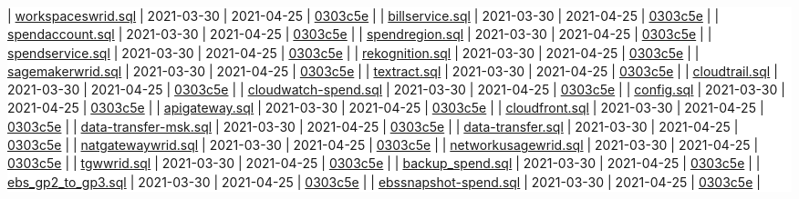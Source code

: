 | [workspaceswrid.sql](https://github.com/WALabsTest/testwalabs/blob/master/static/Cost/300_CUR_Queries/Code/End_User_Computing/workspaceswrid.sql) | 2021-03-30 | 2021-04-25 | [0303c5e](https://github.com/WALabsTest/testwalabs/commit/0303c5e837308d7fcaa668c274771668fc1d0645) |
| [billservice.sql](https://github.com/WALabsTest/testwalabs/blob/master/static/Cost/300_CUR_Queries/Code/Global/billservice.sql) | 2021-03-30 | 2021-04-25 | [0303c5e](https://github.com/WALabsTest/testwalabs/commit/0303c5e837308d7fcaa668c274771668fc1d0645) |
| [spendaccount.sql](https://github.com/WALabsTest/testwalabs/blob/master/static/Cost/300_CUR_Queries/Code/Global/spendaccount.sql) | 2021-03-30 | 2021-04-25 | [0303c5e](https://github.com/WALabsTest/testwalabs/commit/0303c5e837308d7fcaa668c274771668fc1d0645) |
| [spendregion.sql](https://github.com/WALabsTest/testwalabs/blob/master/static/Cost/300_CUR_Queries/Code/Global/spendregion.sql) | 2021-03-30 | 2021-04-25 | [0303c5e](https://github.com/WALabsTest/testwalabs/commit/0303c5e837308d7fcaa668c274771668fc1d0645) |
| [spendservice.sql](https://github.com/WALabsTest/testwalabs/blob/master/static/Cost/300_CUR_Queries/Code/Global/spendservice.sql) | 2021-03-30 | 2021-04-25 | [0303c5e](https://github.com/WALabsTest/testwalabs/commit/0303c5e837308d7fcaa668c274771668fc1d0645) |
| [rekognition.sql](https://github.com/WALabsTest/testwalabs/blob/master/static/Cost/300_CUR_Queries/Code/Machine_Learning/rekognition.sql) | 2021-03-30 | 2021-04-25 | [0303c5e](https://github.com/WALabsTest/testwalabs/commit/0303c5e837308d7fcaa668c274771668fc1d0645) |
| [sagemakerwrid.sql](https://github.com/WALabsTest/testwalabs/blob/master/static/Cost/300_CUR_Queries/Code/Machine_Learning/sagemakerwrid.sql) | 2021-03-30 | 2021-04-25 | [0303c5e](https://github.com/WALabsTest/testwalabs/commit/0303c5e837308d7fcaa668c274771668fc1d0645) |
| [textract.sql](https://github.com/WALabsTest/testwalabs/blob/master/static/Cost/300_CUR_Queries/Code/Machine_Learning/textract.sql) | 2021-03-30 | 2021-04-25 | [0303c5e](https://github.com/WALabsTest/testwalabs/commit/0303c5e837308d7fcaa668c274771668fc1d0645) |
| [cloudtrail.sql](https://github.com/WALabsTest/testwalabs/blob/master/static/Cost/300_CUR_Queries/Code/Management_&_Governance/cloudtrail.sql) | 2021-03-30 | 2021-04-25 | [0303c5e](https://github.com/WALabsTest/testwalabs/commit/0303c5e837308d7fcaa668c274771668fc1d0645) |
| [cloudwatch-spend.sql](https://github.com/WALabsTest/testwalabs/blob/master/static/Cost/300_CUR_Queries/Code/Management_&_Governance/cloudwatch-spend.sql) | 2021-03-30 | 2021-04-25 | [0303c5e](https://github.com/WALabsTest/testwalabs/commit/0303c5e837308d7fcaa668c274771668fc1d0645) |
| [config.sql](https://github.com/WALabsTest/testwalabs/blob/master/static/Cost/300_CUR_Queries/Code/Management_&_Governance/config.sql) | 2021-03-30 | 2021-04-25 | [0303c5e](https://github.com/WALabsTest/testwalabs/commit/0303c5e837308d7fcaa668c274771668fc1d0645) |
| [apigateway.sql](https://github.com/WALabsTest/testwalabs/blob/master/static/Cost/300_CUR_Queries/Code/Networking_&_Content_Delivery/apigateway.sql) | 2021-03-30 | 2021-04-25 | [0303c5e](https://github.com/WALabsTest/testwalabs/commit/0303c5e837308d7fcaa668c274771668fc1d0645) |
| [cloudfront.sql](https://github.com/WALabsTest/testwalabs/blob/master/static/Cost/300_CUR_Queries/Code/Networking_&_Content_Delivery/cloudfront.sql) | 2021-03-30 | 2021-04-25 | [0303c5e](https://github.com/WALabsTest/testwalabs/commit/0303c5e837308d7fcaa668c274771668fc1d0645) |
| [data-transfer-msk.sql](https://github.com/WALabsTest/testwalabs/blob/master/static/Cost/300_CUR_Queries/Code/Networking_&_Content_Delivery/data-transfer-msk.sql) | 2021-03-30 | 2021-04-25 | [0303c5e](https://github.com/WALabsTest/testwalabs/commit/0303c5e837308d7fcaa668c274771668fc1d0645) |
| [data-transfer.sql](https://github.com/WALabsTest/testwalabs/blob/master/static/Cost/300_CUR_Queries/Code/Networking_&_Content_Delivery/data-transfer.sql) | 2021-03-30 | 2021-04-25 | [0303c5e](https://github.com/WALabsTest/testwalabs/commit/0303c5e837308d7fcaa668c274771668fc1d0645) |
| [natgatewaywrid.sql](https://github.com/WALabsTest/testwalabs/blob/master/static/Cost/300_CUR_Queries/Code/Networking_&_Content_Delivery/natgatewaywrid.sql) | 2021-03-30 | 2021-04-25 | [0303c5e](https://github.com/WALabsTest/testwalabs/commit/0303c5e837308d7fcaa668c274771668fc1d0645) |
| [networkusagewrid.sql](https://github.com/WALabsTest/testwalabs/blob/master/static/Cost/300_CUR_Queries/Code/Networking_&_Content_Delivery/networkusagewrid.sql) | 2021-03-30 | 2021-04-25 | [0303c5e](https://github.com/WALabsTest/testwalabs/commit/0303c5e837308d7fcaa668c274771668fc1d0645) |
| [tgwwrid.sql](https://github.com/WALabsTest/testwalabs/blob/master/static/Cost/300_CUR_Queries/Code/Networking_&_Content_Delivery/tgwwrid.sql) | 2021-03-30 | 2021-04-25 | [0303c5e](https://github.com/WALabsTest/testwalabs/commit/0303c5e837308d7fcaa668c274771668fc1d0645) |
| [backup_spend.sql](https://github.com/WALabsTest/testwalabs/blob/master/static/Cost/300_CUR_Queries/Code/Storage/backup_spend.sql) | 2021-03-30 | 2021-04-25 | [0303c5e](https://github.com/WALabsTest/testwalabs/commit/0303c5e837308d7fcaa668c274771668fc1d0645) |
| [ebs_gp2_to_gp3.sql](https://github.com/WALabsTest/testwalabs/blob/master/static/Cost/300_CUR_Queries/Code/Storage/ebs_gp2_to_gp3.sql) | 2021-03-30 | 2021-04-25 | [0303c5e](https://github.com/WALabsTest/testwalabs/commit/0303c5e837308d7fcaa668c274771668fc1d0645) |
| [ebssnapshot-spend.sql](https://github.com/WALabsTest/testwalabs/blob/master/static/Cost/300_CUR_Queries/Code/Storage/ebssnapshot-spend.sql) | 2021-03-30 | 2021-04-25 | [0303c5e](https://github.com/WALabsTest/testwalabs/commit/0303c5e837308d7fcaa668c274771668fc1d0645) |